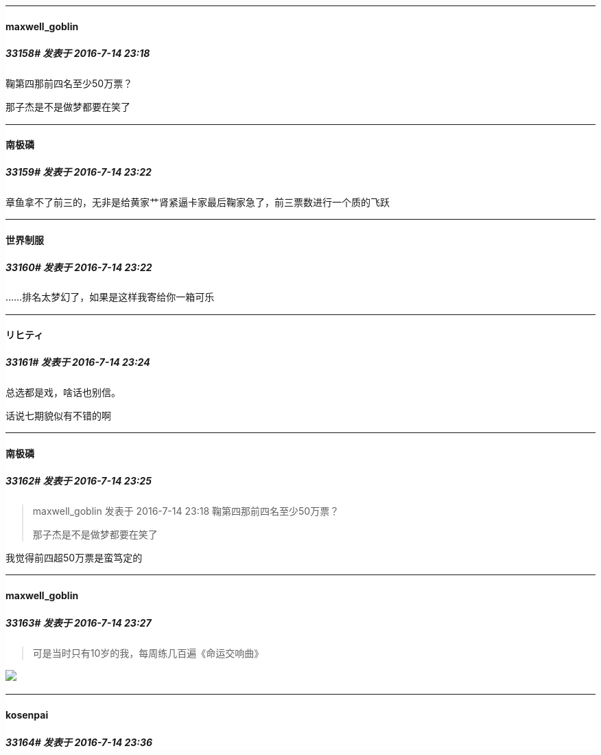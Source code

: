 *****

####  maxwell_goblin  
##### 33158#       发表于 2016-7-14 23:18

鞠第四那前四名至少50万票？

那子杰是不是做梦都要在笑了

*****

####  南极磷  
##### 33159#       发表于 2016-7-14 23:22

章鱼拿不了前三的，无非是给黄家艹肾紧逼卡家最后鞠家急了，前三票数进行一个质的飞跃

*****

####  世界制服  
##### 33160#       发表于 2016-7-14 23:22

……排名太梦幻了，如果是这样我寄给你一箱可乐

*****

####  リヒティ  
##### 33161#       发表于 2016-7-14 23:24

总选都是戏，啥话也别信。

话说七期貌似有不错的啊

*****

####  南极磷  
##### 33162#       发表于 2016-7-14 23:25

<blockquote>maxwell_goblin 发表于 2016-7-14 23:18
鞠第四那前四名至少50万票？

那子杰是不是做梦都要在笑了</blockquote>
我觉得前四超50万票是蛮笃定的

*****

####  maxwell_goblin  
##### 33163#       发表于 2016-7-14 23:27

<blockquote>可是当时只有10岁的我，每周练几百遍《命运交响曲》</blockquote>

<img src="https://static.saraba1st.com/image/smiley/face/149.gif" referrerpolicy="no-referrer">

*****

####  kosenpai  
##### 33164#       发表于 2016-7-14 23:36
